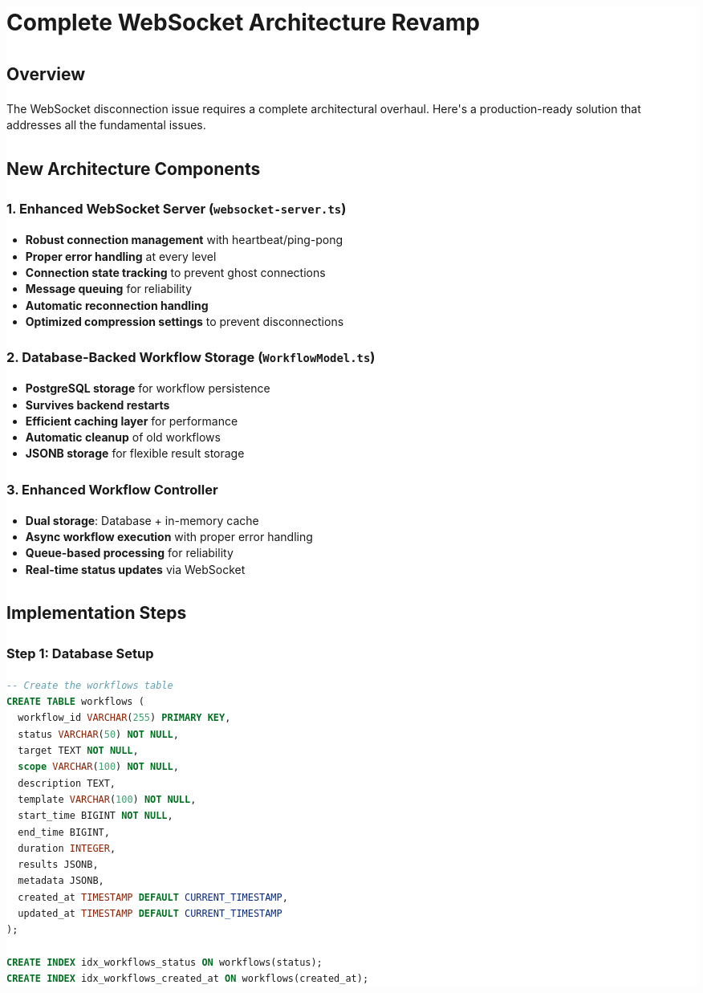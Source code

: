 # Complete WebSocket Architecture Revamp

## Overview

The WebSocket disconnection issue requires a complete architectural overhaul. Here's a production-ready solution that addresses all the fundamental issues.

## New Architecture Components

### 1. Enhanced WebSocket Server (`websocket-server.ts`)
- **Robust connection management** with heartbeat/ping-pong
- **Proper error handling** at every level
- **Connection state tracking** to prevent ghost connections
- **Message queuing** for reliability
- **Automatic reconnection handling**
- **Optimized compression settings** to prevent disconnections

### 2. Database-Backed Workflow Storage (`WorkflowModel.ts`)
- **PostgreSQL storage** for workflow persistence
- **Survives backend restarts**
- **Efficient caching layer** for performance
- **Automatic cleanup** of old workflows
- **JSONB storage** for flexible result storage

### 3. Enhanced Workflow Controller
- **Dual storage**: Database + in-memory cache
- **Async workflow execution** with proper error handling
- **Queue-based processing** for reliability
- **Real-time status updates** via WebSocket

## Implementation Steps

### Step 1: Database Setup

```sql
-- Create the workflows table
CREATE TABLE workflows (
  workflow_id VARCHAR(255) PRIMARY KEY,
  status VARCHAR(50) NOT NULL,
  target TEXT NOT NULL,
  scope VARCHAR(100) NOT NULL,
  description TEXT,
  template VARCHAR(100) NOT NULL,
  start_time BIGINT NOT NULL,
  end_time BIGINT,
  duration INTEGER,
  results JSONB,
  metadata JSONB,
  created_at TIMESTAMP DEFAULT CURRENT_TIMESTAMP,
  updated_at TIMESTAMP DEFAULT CURRENT_TIMESTAMP
);

CREATE INDEX idx_workflows_status ON workflows(status);
CREATE INDEX idx_workflows_created_at ON workflows(created_at);
```
